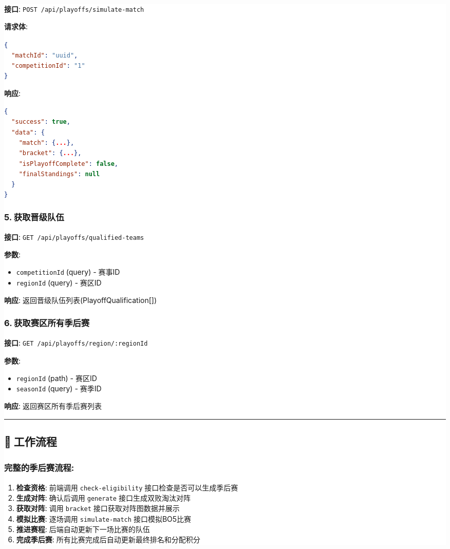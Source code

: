 **接口**: `POST /api/playoffs/simulate-match`

**请求体**:
```json
{
  "matchId": "uuid",
  "competitionId": "1"
}
```

**响应**:
```json
{
  "success": true,
  "data": {
    "match": {...},
    "bracket": {...},
    "isPlayoffComplete": false,
    "finalStandings": null
  }
}
```

### 5. 获取晋级队伍

**接口**: `GET /api/playoffs/qualified-teams`

**参数**:
- `competitionId` (query) - 赛事ID
- `regionId` (query) - 赛区ID

**响应**: 返回晋级队伍列表(PlayoffQualification[])

### 6. 获取赛区所有季后赛

**接口**: `GET /api/playoffs/region/:regionId`

**参数**:
- `regionId` (path) - 赛区ID
- `seasonId` (query) - 赛季ID

**响应**: 返回赛区所有季后赛列表

---

## 🔄 工作流程

### 完整的季后赛流程:

1. **检查资格**: 前端调用 `check-eligibility` 接口检查是否可以生成季后赛
2. **生成对阵**: 确认后调用 `generate` 接口生成双败淘汰对阵
3. **获取对阵**: 调用 `bracket` 接口获取对阵图数据并展示
4. **模拟比赛**: 逐场调用 `simulate-match` 接口模拟BO5比赛
5. **推进赛程**: 后端自动更新下一场比赛的队伍
6. **完成季后赛**: 所有比赛完成后自动更新最终排名和分配积分
